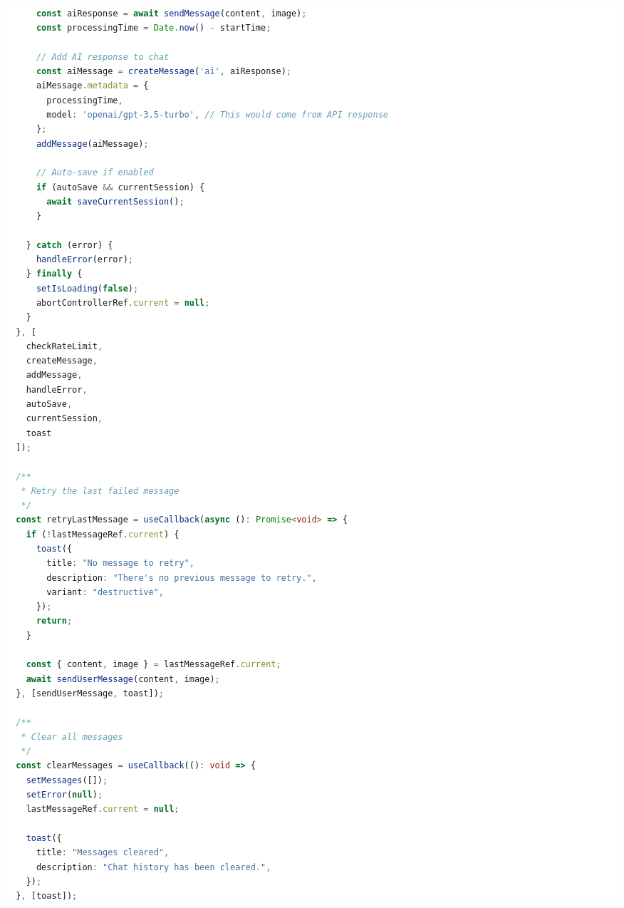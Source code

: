 ```typescript
      const aiResponse = await sendMessage(content, image);
      const processingTime = Date.now() - startTime;

      // Add AI response to chat
      const aiMessage = createMessage('ai', aiResponse);
      aiMessage.metadata = {
        processingTime,
        model: 'openai/gpt-3.5-turbo', // This would come from API response
      };
      addMessage(aiMessage);

      // Auto-save if enabled
      if (autoSave && currentSession) {
        await saveCurrentSession();
      }

    } catch (error) {
      handleError(error);
    } finally {
      setIsLoading(false);
      abortControllerRef.current = null;
    }
  }, [
    checkRateLimit,
    createMessage,
    addMessage,
    handleError,
    autoSave,
    currentSession,
    toast
  ]);

  /**
   * Retry the last failed message
   */
  const retryLastMessage = useCallback(async (): Promise<void> => {
    if (!lastMessageRef.current) {
      toast({
        title: "No message to retry",
        description: "There's no previous message to retry.",
        variant: "destructive",
      });
      return;
    }

    const { content, image } = lastMessageRef.current;
    await sendUserMessage(content, image);
  }, [sendUserMessage, toast]);

  /**
   * Clear all messages
   */
  const clearMessages = useCallback((): void => {
    setMessages([]);
    setError(null);
    lastMessageRef.current = null;
    
    toast({
      title: "Messages cleared",
      description: "Chat history has been cleared.",
    });
  }, [toast]);

```